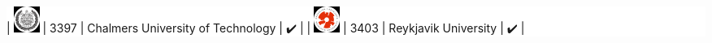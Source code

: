| <img src="./universities/logos/3397.svg" width="32" height="32"> | 3397 |  Chalmers University of Technology | :heavy_check_mark: |
| <img src="./universities/logos/3403.svg" width="32" height="32"> | 3403 |  Reykjavik University | :heavy_check_mark: |
